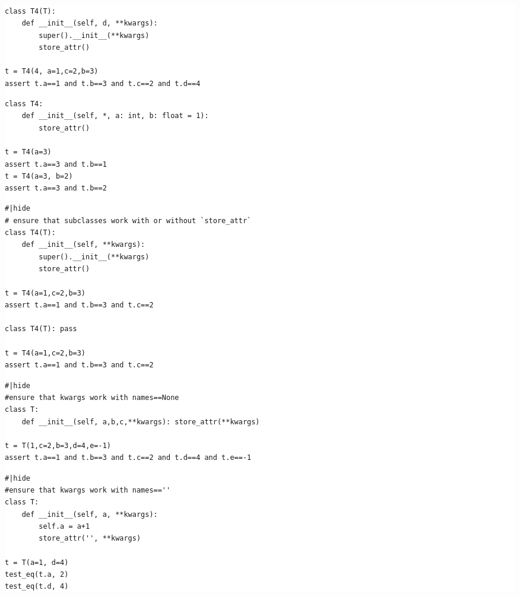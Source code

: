 
```
class T4(T):
    def __init__(self, d, **kwargs):
        super().__init__(**kwargs)
        store_attr()

t = T4(4, a=1,c=2,b=3)
assert t.a==1 and t.b==3 and t.c==2 and t.d==4
```


```
class T4:
    def __init__(self, *, a: int, b: float = 1):
        store_attr()
        
t = T4(a=3)
assert t.a==3 and t.b==1
t = T4(a=3, b=2)
assert t.a==3 and t.b==2
```


```
#|hide
# ensure that subclasses work with or without `store_attr`
class T4(T):
    def __init__(self, **kwargs):
        super().__init__(**kwargs)
        store_attr()

t = T4(a=1,c=2,b=3)
assert t.a==1 and t.b==3 and t.c==2

class T4(T): pass

t = T4(a=1,c=2,b=3)
assert t.a==1 and t.b==3 and t.c==2
```


```
#|hide
#ensure that kwargs work with names==None
class T:
    def __init__(self, a,b,c,**kwargs): store_attr(**kwargs)

t = T(1,c=2,b=3,d=4,e=-1)
assert t.a==1 and t.b==3 and t.c==2 and t.d==4 and t.e==-1
```


```
#|hide
#ensure that kwargs work with names==''
class T:
    def __init__(self, a, **kwargs):
        self.a = a+1
        store_attr('', **kwargs)

t = T(a=1, d=4)
test_eq(t.a, 2)
test_eq(t.d, 4)
```
